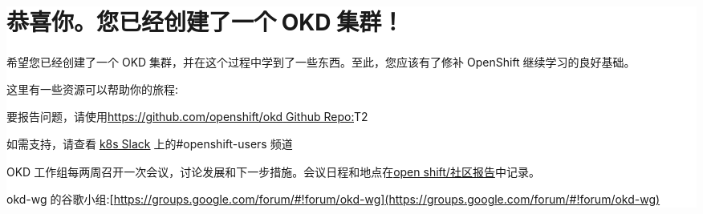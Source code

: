 # 恭喜你。您已经创建了一个 OKD 集群！

希望您已经创建了一个 OKD 集群，并在这个过程中学到了一些东西。至此，您应该有了修补 OpenShift 继续学习的良好基础。

这里有一些资源可以帮助你的旅程:

要报告问题，请使用[https://github.com/openshift/okd Github Repo:](https://github.com/openshift/okd)T2

如需支持，请查看 [k8s Slack](https://slack.k8s.io/) 上的#openshift-users 频道

OKD 工作组每两周召开一次会议，讨论发展和下一步措施。会议日程和地点在[open shift/社区报告](https://github.com/openshift/community/projects/1#card-28309038)中记录。

okd-wg 的谷歌小组:[https://groups.google.com/forum/#!forum/okd-wg](https://groups.google.com/forum/#!forum/okd-wg)